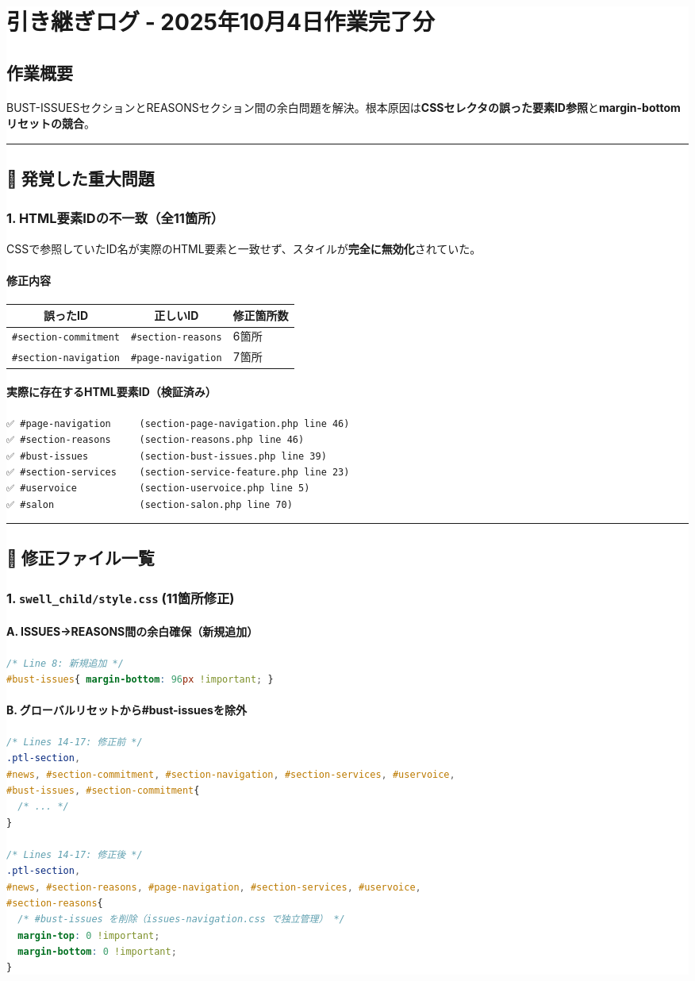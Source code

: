 # 引き継ぎログ - 2025年10月4日作業完了分

## 作業概要
BUST-ISSUESセクションとREASONSセクション間の余白問題を解決。根本原因は**CSSセレクタの誤った要素ID参照**と**margin-bottomリセットの競合**。

---

## 🔴 発覚した重大問題

### 1. HTML要素IDの不一致（全11箇所）
CSSで参照していたID名が実際のHTML要素と一致せず、スタイルが**完全に無効化**されていた。

#### 修正内容
| 誤ったID | 正しいID | 修正箇所数 |
|---------|---------|-----------|
| `#section-commitment` | `#section-reasons` | 6箇所 |
| `#section-navigation` | `#page-navigation` | 7箇所 |

#### 実際に存在するHTML要素ID（検証済み）
```
✅ #page-navigation     (section-page-navigation.php line 46)
✅ #section-reasons     (section-reasons.php line 46)
✅ #bust-issues         (section-bust-issues.php line 39)
✅ #section-services    (section-service-feature.php line 23)
✅ #uservoice           (section-uservoice.php line 5)
✅ #salon               (section-salon.php line 70)
```

---

## 📝 修正ファイル一覧

### 1. `swell_child/style.css` (11箇所修正)

#### A. ISSUES→REASONS間の余白確保（新規追加）
```css
/* Line 8: 新規追加 */
#bust-issues{ margin-bottom: 96px !important; }
```

#### B. グローバルリセットから#bust-issuesを除外
```css
/* Lines 14-17: 修正前 */
.ptl-section,
#news, #section-commitment, #section-navigation, #section-services, #uservoice,
#bust-issues, #section-commitment{
  /* ... */
}

/* Lines 14-17: 修正後 */
.ptl-section,
#news, #section-reasons, #page-navigation, #section-services, #uservoice,
#section-reasons{
  /* #bust-issues を削除（issues-navigation.css で独立管理） */
  margin-top: 0 !important;
  margin-bottom: 0 !important;
}
```

